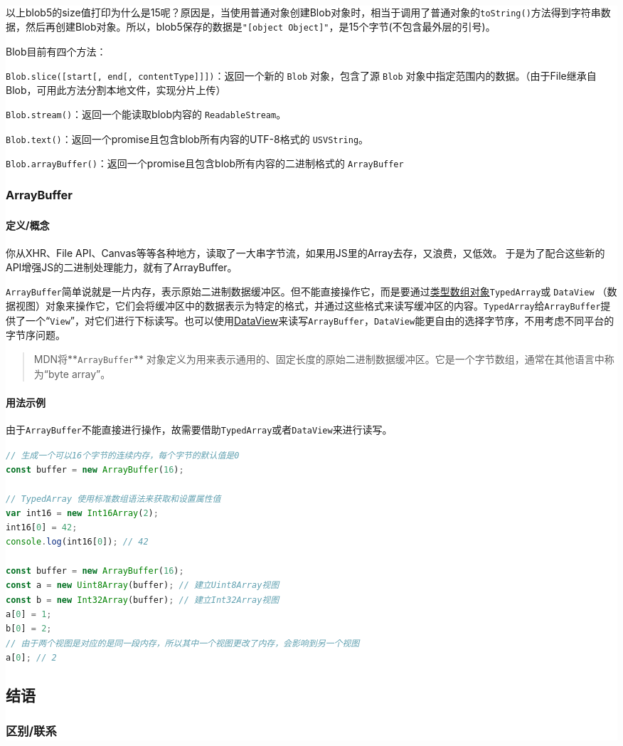 以上blob5的size值打印为什么是15呢？原因是，当使用普通对象创建Blob对象时，相当于调用了普通对象的`toString()`方法得到字符串数据，然后再创建Blob对象。所以，blob5保存的数据是`"[object Object]"`，是15个字节(不包含最外层的引号)。

Blob目前有四个方法：

`Blob.slice([start[, end[, contentType]]])`：返回一个新的 `Blob` 对象，包含了源 `Blob` 对象中指定范围内的数据。（由于File继承自Blob，可用此方法分割本地文件，实现分片上传）

`Blob.stream()`：返回一个能读取blob内容的 `ReadableStream`。

`Blob.text()`：返回一个promise且包含blob所有内容的UTF-8格式的 `USVString`。

`Blob.arrayBuffer()`：返回一个promise且包含blob所有内容的二进制格式的 `ArrayBuffer` 

### ArrayBuffer

#### 定义/概念

你从XHR、File API、Canvas等等各种地方，读取了一大串字节流，如果用JS里的Array去存，又浪费，又低效。
于是为了配合这些新的API增强JS的二进制处理能力，就有了ArrayBuffer。

`ArrayBuffer`简单说就是一片内存，表示原始二进制数据缓冲区。但不能直接操作它，而是要通过[类型数组对象](https://developer.mozilla.org/zh-CN/docs/Web/JavaScript/Reference/Global_Objects/TypedArray)`TypedArray`或 `DataView` （数据视图）对象来操作它，它们会将缓冲区中的数据表示为特定的格式，并通过这些格式来读写缓冲区的内容。`TypedArray`给`ArrayBuffer`提供了一个“`View`”，对它们进行下标读写。也可以使用[DataView](https://developer.mozilla.org/zh-CN/docs/Web/JavaScript/Reference/Global_Objects/DataView)来读写`ArrayBuffer`，`DataView`能更自由的选择字节序，不用考虑不同平台的字节序问题。

> MDN将**`ArrayBuffer`** 对象定义为用来表示通用的、固定长度的原始二进制数据缓冲区。它是一个字节数组，通常在其他语言中称为“byte array”。

#### 用法示例

由于`ArrayBuffer`不能直接进行操作，故需要借助`TypedArray`或者`DataView`来进行读写。

```javascript
// 生成一个可以16个字节的连续内存，每个字节的默认值是0
const buffer = new ArrayBuffer(16);

// TypedArray 使用标准数组语法来获取和设置属性值
var int16 = new Int16Array(2);
int16[0] = 42;
console.log(int16[0]); // 42

const buffer = new ArrayBuffer(16);
const a = new Uint8Array(buffer); // 建立Uint8Array视图
const b = new Int32Array(buffer); // 建立Int32Array视图
a[0] = 1;
b[0] = 2;
// 由于两个视图是对应的是同一段内存，所以其中一个视图更改了内存，会影响到另一个视图
a[0]; // 2

```

## 结语

### 区别/联系
